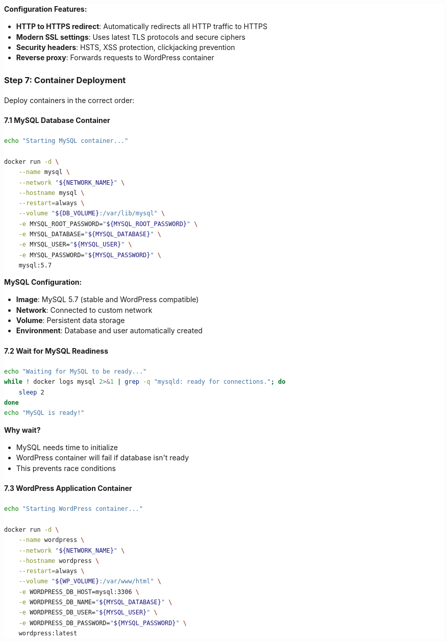 ```bash
```

**Configuration Features:**
- **HTTP to HTTPS redirect**: Automatically redirects all HTTP traffic to HTTPS
- **Modern SSL settings**: Uses latest TLS protocols and secure ciphers
- **Security headers**: HSTS, XSS protection, clickjacking prevention
- **Reverse proxy**: Forwards requests to WordPress container

### Step 7: Container Deployment

Deploy containers in the correct order:

#### 7.1 MySQL Database Container

```bash
echo "Starting MySQL container..."

docker run -d \
    --name mysql \
    --network "${NETWORK_NAME}" \
    --hostname mysql \
    --restart=always \
    --volume "${DB_VOLUME}:/var/lib/mysql" \
    -e MYSQL_ROOT_PASSWORD="${MYSQL_ROOT_PASSWORD}" \
    -e MYSQL_DATABASE="${MYSQL_DATABASE}" \
    -e MYSQL_USER="${MYSQL_USER}" \
    -e MYSQL_PASSWORD="${MYSQL_PASSWORD}" \
    mysql:5.7
```

**MySQL Configuration:**
- **Image**: MySQL 5.7 (stable and WordPress compatible)
- **Network**: Connected to custom network
- **Volume**: Persistent data storage
- **Environment**: Database and user automatically created

#### 7.2 Wait for MySQL Readiness

```bash
echo "Waiting for MySQL to be ready..."
while ! docker logs mysql 2>&1 | grep -q "mysqld: ready for connections."; do
    sleep 2
done
echo "MySQL is ready!"
```

**Why wait?**
- MySQL needs time to initialize
- WordPress container will fail if database isn't ready
- This prevents race conditions

#### 7.3 WordPress Application Container

```bash
echo "Starting WordPress container..."

docker run -d \
    --name wordpress \
    --network "${NETWORK_NAME}" \
    --hostname wordpress \
    --restart=always \
    --volume "${WP_VOLUME}:/var/www/html" \
    -e WORDPRESS_DB_HOST=mysql:3306 \
    -e WORDPRESS_DB_NAME="${MYSQL_DATABASE}" \
    -e WORDPRESS_DB_USER="${MYSQL_USER}" \
    -e WORDPRESS_DB_PASSWORD="${MYSQL_PASSWORD}" \
    wordpress:latest
```